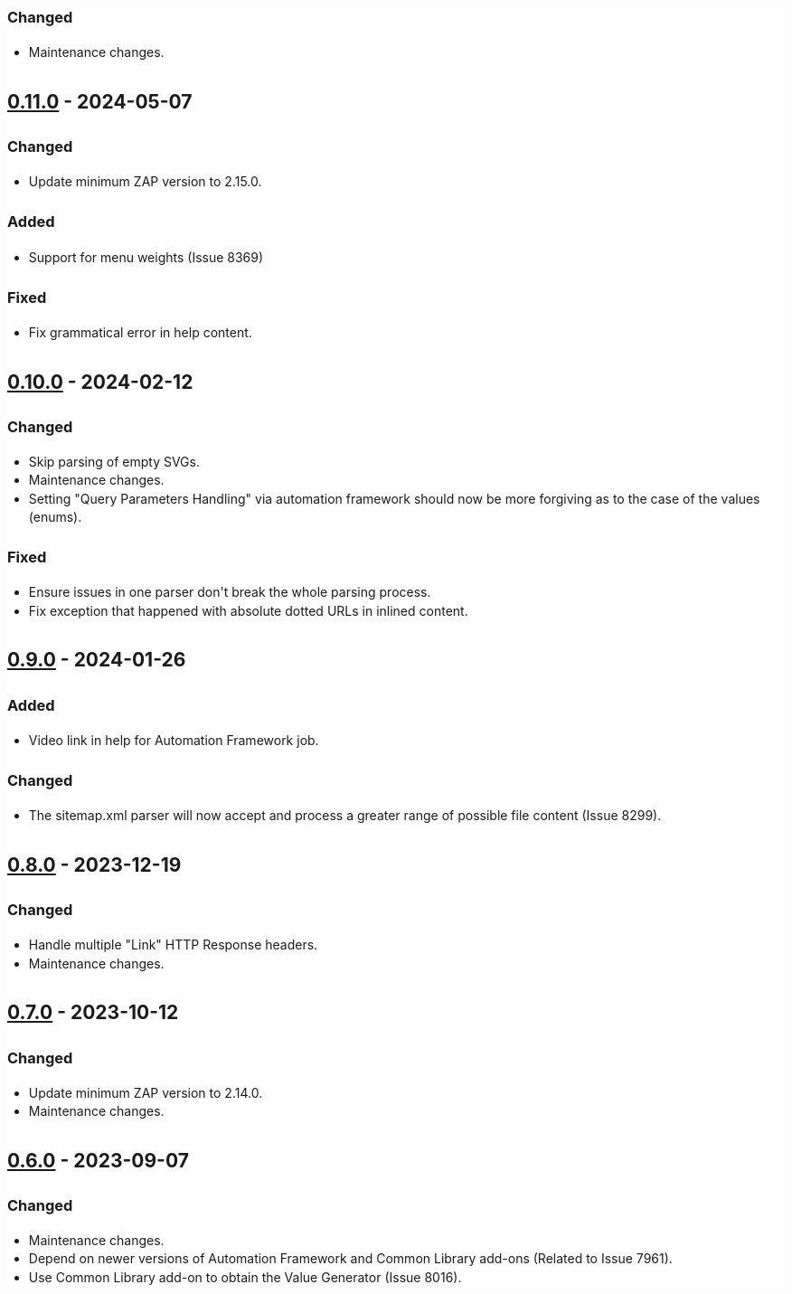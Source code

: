 ### Changed
- Maintenance changes.

## [0.11.0] - 2024-05-07
### Changed
- Update minimum ZAP version to 2.15.0.

### Added
- Support for menu weights (Issue 8369)
### Fixed
- Fix grammatical error in help content.

## [0.10.0] - 2024-02-12
### Changed
- Skip parsing of empty SVGs.
- Maintenance changes.
- Setting "Query Parameters Handling" via automation framework should now be more forgiving as to the case of the values (enums).

### Fixed
- Ensure issues in one parser don't break the whole parsing process.
- Fix exception that happened with absolute dotted URLs in inlined content.

## [0.9.0] - 2024-01-26
### Added
- Video link in help for Automation Framework job.

### Changed
- The sitemap.xml parser will now accept and process a greater range of possible file content (Issue 8299).

## [0.8.0] - 2023-12-19
### Changed
- Handle multiple "Link" HTTP Response headers.
- Maintenance changes.

## [0.7.0] - 2023-10-12
### Changed
- Update minimum ZAP version to 2.14.0.
- Maintenance changes.

## [0.6.0] - 2023-09-07
### Changed
- Maintenance changes.
- Depend on newer versions of Automation Framework and Common Library add-ons (Related to Issue 7961).
- Use Common Library add-on to obtain the Value Generator (Issue 8016).


[0.15.0]: https://github.com/zaproxy/zap-extensions/releases/spider-v0.15.0
[0.14.0]: https://github.com/zaproxy/zap-extensions/releases/spider-v0.14.0
[0.13.0]: https://github.com/zaproxy/zap-extensions/releases/spider-v0.13.0
[0.12.0]: https://github.com/zaproxy/zap-extensions/releases/spider-v0.12.0
[0.11.0]: https://github.com/zaproxy/zap-extensions/releases/spider-v0.11.0
[0.10.0]: https://github.com/zaproxy/zap-extensions/releases/spider-v0.10.0
[0.9.0]: https://github.com/zaproxy/zap-extensions/releases/spider-v0.9.0
[0.8.0]: https://github.com/zaproxy/zap-extensions/releases/spider-v0.8.0
[0.7.0]: https://github.com/zaproxy/zap-extensions/releases/spider-v0.7.0
[0.6.0]: https://github.com/zaproxy/zap-extensions/releases/spider-v0.6.0
[0.5.0]: https://github.com/zaproxy/zap-extensions/releases/spider-v0.5.0
[0.4.0]: https://github.com/zaproxy/zap-extensions/releases/spider-v0.4.0
[0.3.0]: https://github.com/zaproxy/zap-extensions/releases/spider-v0.3.0
[0.2.0]: https://github.com/zaproxy/zap-extensions/releases/spider-v0.2.0
[0.1.0]: https://github.com/zaproxy/zap-extensions/releases/spider-v0.1.0